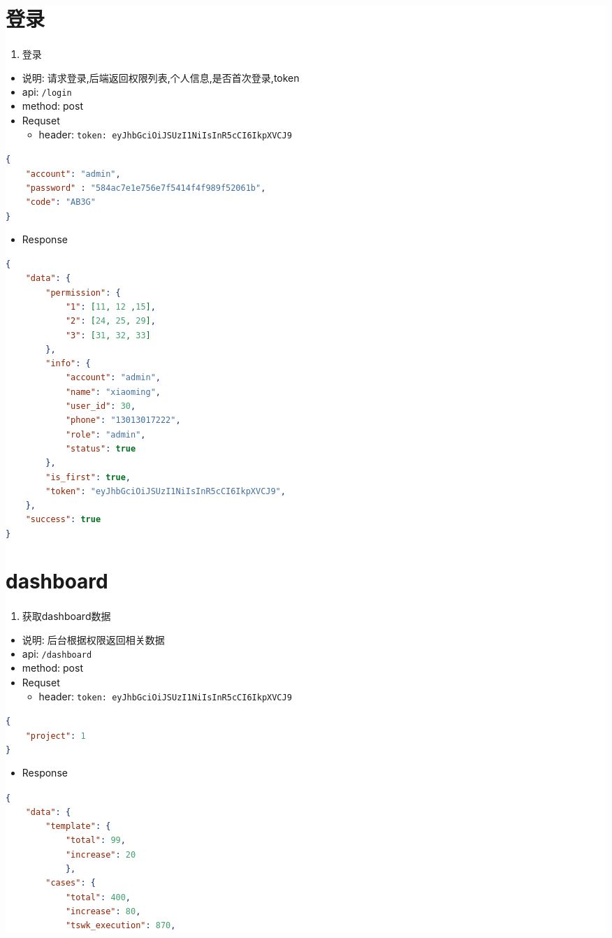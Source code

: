 
# 登录
1. 登录
- 说明: 请求登录,后端返回权限列表,个人信息,是否首次登录,token
- api: `/login`
- method: post
- Requset
    - header: `token: eyJhbGciOiJSUzI1NiIsInR5cCI6IkpXVCJ9`
```json
{
    "account": "admin",
    "password" : "584ac7e1e756e7f5414f4f989f52061b",
    "code": "AB3G"
}
```
- Response
```json
{
    "data": {
        "permission": {
            "1": [11, 12 ,15],
            "2": [24, 25, 29],
            "3": [31, 32, 33]
        },
        "info": {
            "account": "admin",
            "name": "xiaoming",
            "user_id": 30,
            "phone": "13013017222",
            "role": "admin",
            "status": true
        },
        "is_first": true,
        "token": "eyJhbGciOiJSUzI1NiIsInR5cCI6IkpXVCJ9",
    },
    "success": true
}
```

# dashboard
1. 获取dashboard数据
- 说明: 后台根据权限返回相关数据
- api: `/dashboard`
- method: post
- Requset
    - header: `token: eyJhbGciOiJSUzI1NiIsInR5cCI6IkpXVCJ9`
```json
{
    "project": 1
}
```
- Response
```json
{
    "data": {
        "template": {
            "total": 99,
            "increase": 20
            },
        "cases": {
            "total": 400,
            "increase": 80,
            "tswk_execution": 870,
```